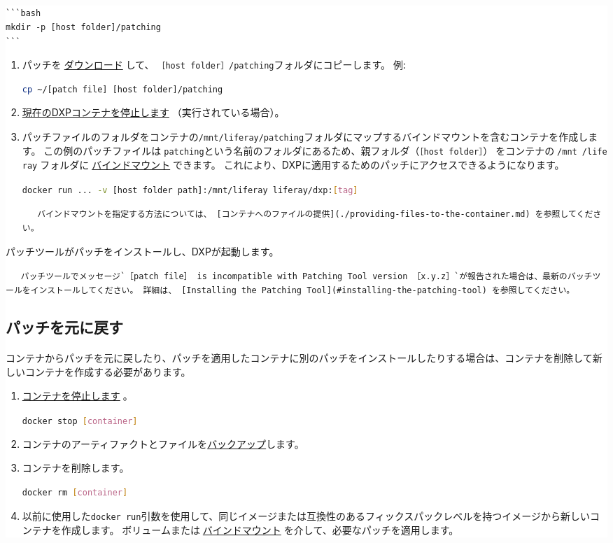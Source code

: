     ```bash
    mkdir -p [host folder]/patching
    ```

1. パッチを [ダウンロード](https://customer.liferay.com/downloads) して、 `［host folder］/patching`フォルダにコピーします。 例:

   ```bash
   cp ~/[patch file] [host folder]/patching
   ```

1. [現在のDXPコンテナを停止します](./docker-container-basics.md#stopping-a-container) （実行されている場合）。

1. パッチファイルのフォルダをコンテナの`/mnt/liferay/patching`フォルダにマップするバインドマウントを含むコンテナを作成します。 この例のパッチファイルは `patching`という名前のフォルダにあるため、親フォルダ（`［host folder］`） をコンテナの `/mnt /liferay` フォルダに [バインドマウント](./providing-files-to-the-container.md#bind-mounting-a-host-folder-to-mnt-liferay) できます。 これにより、DXPに適用するためのパッチにアクセスできるようになります。

    ```bash
    docker run ... -v [host folder path]:/mnt/liferay liferay/dxp:[tag]
    ```

    ```{note}
       バインドマウントを指定する方法については、 [コンテナへのファイルの提供](./providing-files-to-the-container.md) を参照してください。
    ```

パッチツールがパッチをインストールし、DXPが起動します。

```{important}
   パッチツールでメッセージ`［patch file］ is incompatible with Patching Tool version ［x.y.z］`が報告された場合は、最新のパッチツールをインストールしてください。 詳細は、 [Installing the Patching Tool](#installing-the-patching-tool) を参照してください。
```

<a name="reverting-a-patch" />

## パッチを元に戻す

コンテナからパッチを元に戻したり、パッチを適用したコンテナに別のパッチをインストールしたりする場合は、コンテナを削除して新しいコンテナを作成する必要があります。

1. [コンテナを停止します](./docker-container-basics.md#stopping-a-container) 。

    ```bash
    docker stop [container]
    ```

1. コンテナのアーティファクトとファイルを[バックアップ](../../maintaining-a-liferay-dxp-installation/backing-up.md)します。

1. コンテナを削除します。

    ```bash
    docker rm [container]
    ```

1. 以前に使用した`docker run`引数を使用して、同じイメージまたは互換性のあるフィックスパックレベルを持つイメージから新しいコンテナを作成します。 ボリュームまたは [バインドマウント](./providing-files-to-the-container.md#bind-mounting-a-host-folder-to-mnt-liferay) を介して、必要なパッチを適用します。

<a name="updating-the-patching-tool" />
